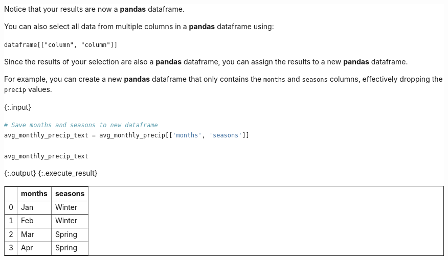 Notice that your results are now a **pandas** dataframe.

You can also select all data from multiple columns in a **pandas** dataframe using:

`dataframe[["column", "column"]]` 

Since the results of your selection are also a **pandas** dataframe, you can assign the results to a new **pandas** dataframe. 

For example, you can create a new **pandas** dataframe that only contains the `months` and `seasons` columns, effectively dropping the `precip` values. 

{:.input}
```python
# Save months and seasons to new dataframe
avg_monthly_precip_text = avg_monthly_precip[['months', 'seasons']]

avg_monthly_precip_text
```

{:.output}
{:.execute_result}



<div>
<style scoped>
    .dataframe tbody tr th:only-of-type {
        vertical-align: middle;
    }

    .dataframe tbody tr th {
        vertical-align: top;
    }

    .dataframe thead th {
        text-align: right;
    }
</style>
<table border="1" class="dataframe">
  <thead>
    <tr style="text-align: right;">
      <th></th>
      <th>months</th>
      <th>seasons</th>
    </tr>
  </thead>
  <tbody>
    <tr>
      <td>0</td>
      <td>Jan</td>
      <td>Winter</td>
    </tr>
    <tr>
      <td>1</td>
      <td>Feb</td>
      <td>Winter</td>
    </tr>
    <tr>
      <td>2</td>
      <td>Mar</td>
      <td>Spring</td>
    </tr>
    <tr>
      <td>3</td>
      <td>Apr</td>
      <td>Spring</td>
    </tr>
    <tr>